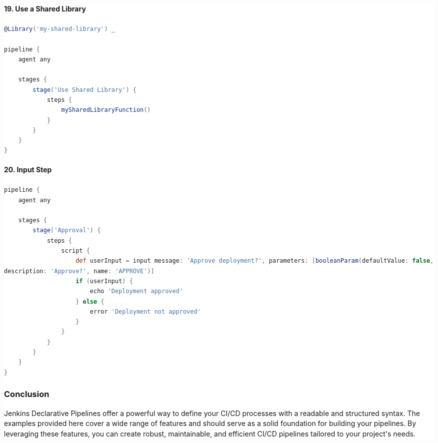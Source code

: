 #### 19. Use a Shared Library

```groovy
@Library('my-shared-library') _

pipeline {
    agent any

    stages {
        stage('Use Shared Library') {
            steps {
                mySharedLibraryFunction()
            }
        }
    }
}
```

#### 20. Input Step

```groovy
pipeline {
    agent any

    stages {
        stage('Approval') {
            steps {
                script {
                    def userInput = input message: 'Approve deployment?', parameters: [booleanParam(defaultValue: false, description: 'Approve?', name: 'APPROVE')]
                    if (userInput) {
                        echo 'Deployment approved'
                    } else {
                        error 'Deployment not approved'
                    }
                }
            }
        }
    }
}
```

### Conclusion

Jenkins Declarative Pipelines offer a powerful way to define your CI/CD processes with a readable and structured syntax. The examples provided here cover a wide range of features and should serve as a solid foundation for building your pipelines. By leveraging these features, you can create robust, maintainable, and efficient CI/CD pipelines tailored to your project's needs.
